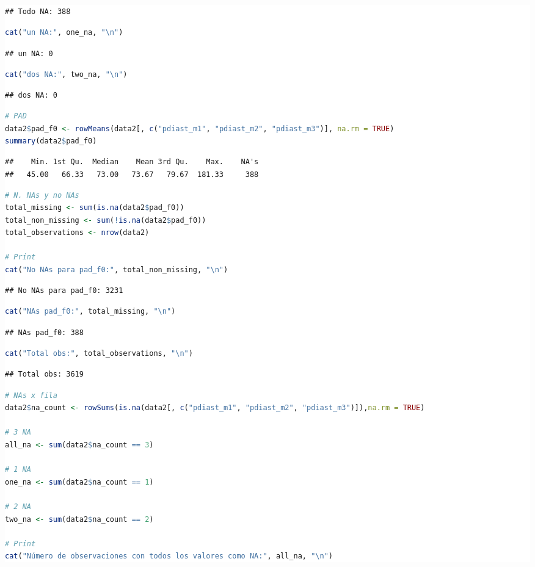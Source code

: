     ## Todo NA: 388

``` r
cat("un NA:", one_na, "\n")
```

    ## un NA: 0

``` r
cat("dos NA:", two_na, "\n")
```

    ## dos NA: 0

``` r
# PAD
data2$pad_f0 <- rowMeans(data2[, c("pdiast_m1", "pdiast_m2", "pdiast_m3")], na.rm = TRUE)
summary(data2$pad_f0)
```

    ##    Min. 1st Qu.  Median    Mean 3rd Qu.    Max.    NA's 
    ##   45.00   66.33   73.00   73.67   79.67  181.33     388

``` r
# N. NAs y no NAs
total_missing <- sum(is.na(data2$pad_f0))
total_non_missing <- sum(!is.na(data2$pad_f0))
total_observations <- nrow(data2)

# Print
cat("No NAs para pad_f0:", total_non_missing, "\n")
```

    ## No NAs para pad_f0: 3231

``` r
cat("NAs pad_f0:", total_missing, "\n")
```

    ## NAs pad_f0: 388

``` r
cat("Total obs:", total_observations, "\n")
```

    ## Total obs: 3619

``` r
# NAs x fila
data2$na_count <- rowSums(is.na(data2[, c("pdiast_m1", "pdiast_m2", "pdiast_m3")]),na.rm = TRUE)

# 3 NA
all_na <- sum(data2$na_count == 3)

# 1 NA
one_na <- sum(data2$na_count == 1)

# 2 NA
two_na <- sum(data2$na_count == 2)

# Print
cat("Número de observaciones con todos los valores como NA:", all_na, "\n")
```
